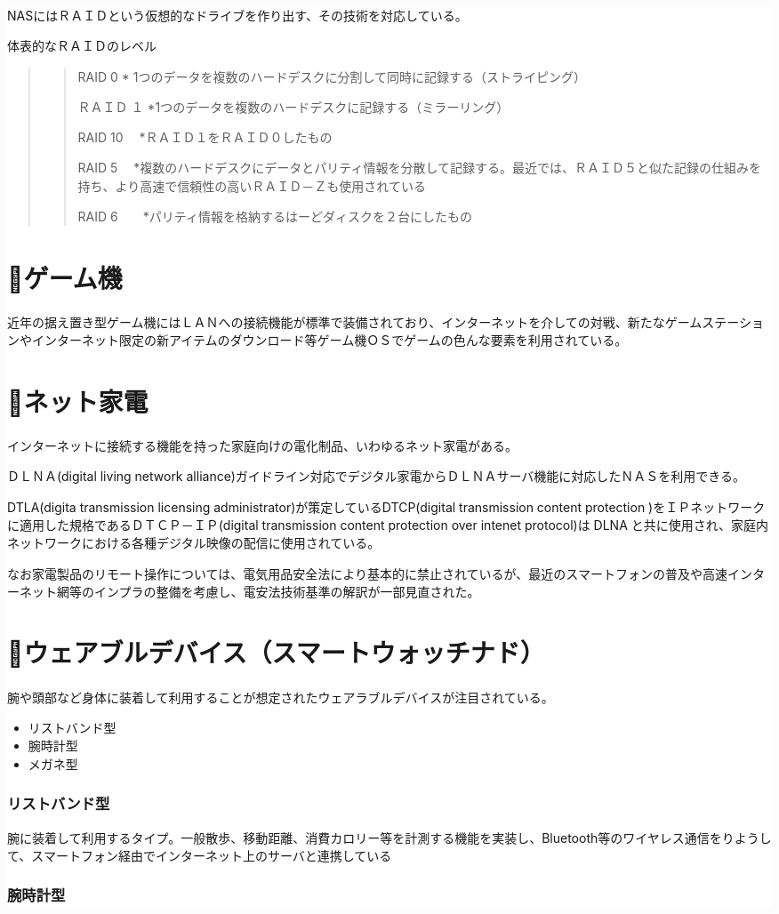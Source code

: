 

NASにはＲＡＩＤという仮想的なドライブを作り出す、その技術を対応している。

 体表的なＲＡＩＤのレベル

> >RAID 0      * 1つのデータを複数のハードデスクに分割して同時に記録する（ストライピング）
> >
> >ＲＡＩＤ １ 	  *1つのデータを複数のハードデスクに記録する（ミラーリング）
> >
> >RAID 10　 *ＲＡＩＤ１をＲＡＩＤ０したもの
> >
> >RAID 5　   *複数のハードデスクにデータとパリティ情報を分散して記録する。最近では、ＲＡＩＤ５と似た記録の仕組みを持ち、より高速で信頼性の高いＲＡＩＤ－Ｚも使用されている
> >
> >RAID 6　　*パリティ情報を格納するはーどダィスクを２台にしたもの



# 🔲ゲーム機



近年の据え置き型ゲーム機にはＬＡＮへの接続機能が標準で装備されており、インターネットを介しての対戦、新たなゲームステーションやインターネット限定の新アイテムのダウンロード等ゲーム機ＯＳでゲームの色んな要素を利用されている。



# 🔲ネット家電

インターネットに接続する機能を持った家庭向けの電化制品、いわゆるネット家電がある。

ＤＬＮＡ(digital living network alliance)ガイドライン対応でデジタル家電からＤＬＮＡサーバ機能に対応したＮＡＳを利用できる。



DTLA(digita transmission licensing administrator)が策定しているDTCP(digital transmission content protection )をＩＰネットワークに適用した規格であるＤＴＣＰ－ＩＰ(digital transmission content protection over intenet protocol)は DLNA と共に使用され、家庭内ネットワークにおける各種デジタル映像の配信に使用されている。

なお家電製品のリモート操作については、電気用品安全法により基本的に禁止されているが、最近のスマートフォンの普及や高速インターネット網等のインプラの整備を考慮し、電安法技術基準の解訳が一部見直された。



# 🔲ウェアブルデバイス（スマートウォッチナド）

腕や頭部など身体に装着して利用することが想定されたウェアラブルデバイスが注目されている。

* リストバンド型
* 腕時計型
* メガネ型



### リストバンド型

腕に装着して利用するタイプ。一般散歩、移動距離、消費カロリー等を計測する機能を実装し、Bluetooth等のワイヤレス通信をりようして、スマートフォン経由でインターネット上のサーバと連携している



### 腕時計型
